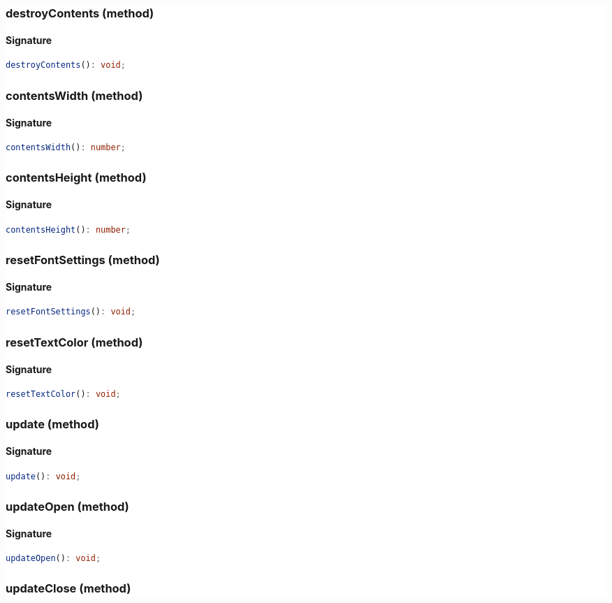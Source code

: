 ### destroyContents (method)

**Signature**

```ts
destroyContents(): void;
```

### contentsWidth (method)

**Signature**

```ts
contentsWidth(): number;
```

### contentsHeight (method)

**Signature**

```ts
contentsHeight(): number;
```

### resetFontSettings (method)

**Signature**

```ts
resetFontSettings(): void;
```

### resetTextColor (method)

**Signature**

```ts
resetTextColor(): void;
```

### update (method)

**Signature**

```ts
update(): void;
```

### updateOpen (method)

**Signature**

```ts
updateOpen(): void;
```

### updateClose (method)
